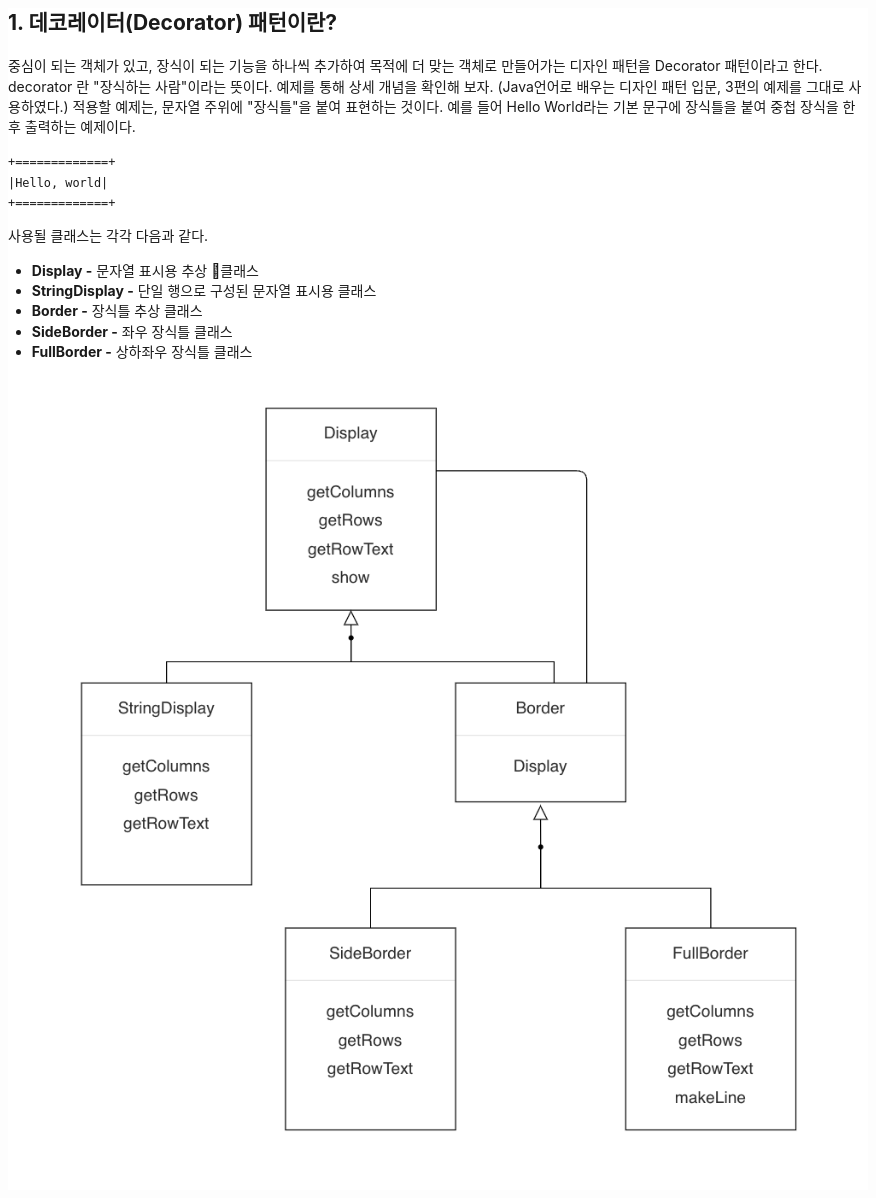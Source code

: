 ## 1\. 데코레이터(Decorator) 패턴이란?

중심이 되는 객체가 있고, 장식이 되는 기능을 하나씩 추가하여 목적에 더 맞는 객체로 만들어가는 디자인 패턴을 Decorator 패턴이라고 한다. decorator 란 "장식하는 사람"이라는 뜻이다. 예제를 통해 상세 개념을 확인해 보자. (Java언어로 배우는 디자인 패턴 입문, 3편의 예제를 그대로 사용하였다.) 적용할 예제는, 문자열 주위에 "장식틀"을 붙여 표현하는 것이다. 예를 들어 Hello World라는 기본 문구에 장식틀을 붙여 중첩 장식을 한 후 출력하는 예제이다.

```
+=============+
|Hello, world|
+=============+
```

사용될 클래스는 각각 다음과 같다.

-   **Display -** 문자열 표시용 추상 클래스
-   **StringDisplay -** 단일 행으로 구성된 문자열 표시용 클래스
-   **Border -** 장식틀 추상 클래스
-   **SideBorder -** 좌우 장식틀 클래스
-   **FullBorder -** 상하좌우 장식틀 클래스

<p align="center"><img src="./images/img.png"/></p>
